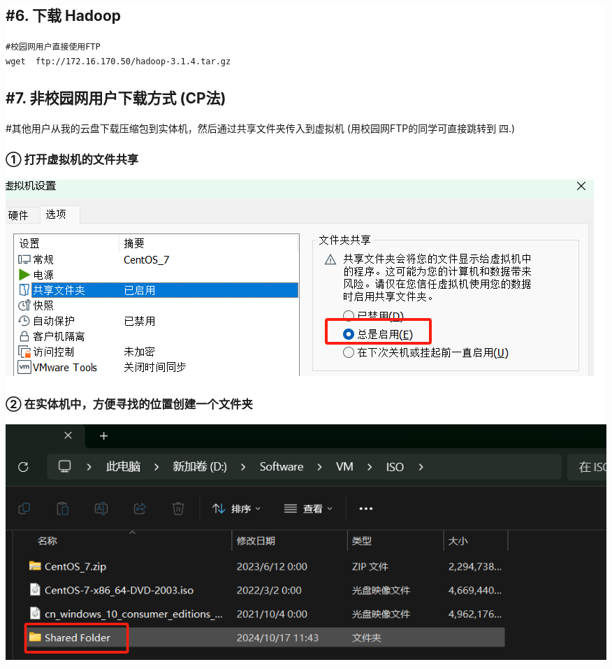 

## #6. 下载 Hadoop

```
#校园网用户直接使用FTP
wget  ftp://172.16.170.50/hadoop-3.1.4.tar.gz
```



## #7. 非校园网用户下载方式 (CP法)

#其他用户从我的云盘下载压缩包到实体机，然后通过共享文件夹传入到虚拟机        (用校园网FTP的同学可直接跳转到 四.)

### ① 打开虚拟机的文件共享

![image-20241017114548005](png/image-20241017114548005.png)



### ② 在实体机中，方便寻找的位置创建一个文件夹

![image-20241017114409135](png/image-20241017114409135.png)
